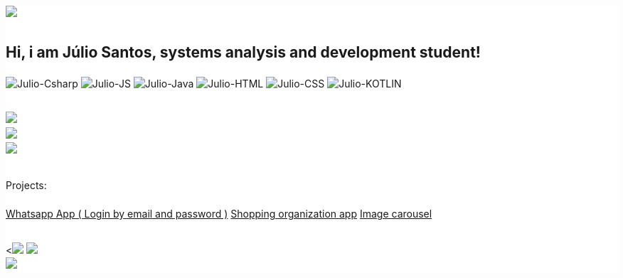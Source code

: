 <img width=100% src="https://capsule-render.vercel.app/api?type=waving&height=150"/>

## Hi, i am Júlio Santos, systems analysis and development student!

<div>
<img align="center" alt="Julio-Csharp" height="30" width="40" src="https://raw.githubusercontent.com/devicons/devicon/master/icons/csharp/csharp-original.svg"/>
  <img align="center" alt="Julio-JS" height="30" width="40" src="https://raw.githubusercontent.com/devicons/devicon/master/icons/javascript/javascript-plain.svg"/>
  <img align="center" alt="Julio-Java" height="30" width="40"src="https://cdn.jsdelivr.net/gh/devicons/devicon@latest/icons/java/java-original.svg"/>
  <img align="center" alt="Julio-HTML" height="30" width="40" src="https://raw.githubusercontent.com/devicons/devicon/master/icons/html5/html5-original.svg"/>
  <img align="center" alt="Julio-CSS" height="30" width="40" src="https://raw.githubusercontent.com/devicons/devicon/master/icons/css3/css3-original.svg"/>
  <img align="center" alt="Julio-KOTLIN" height="30" width="40" src="https://cdn.jsdelivr.net/gh/devicons/devicon@latest/icons/kotlin/kotlin-original.svg"/>
</div>

##

<div>
  <a href="https://instagram.com/julio.ssnt" target="_blank">
    <img src="https://img.shields.io/badge/-Instagram-%23E4405F?style=for-the-badge&logo=instagram&logoColor=white" target="_blank"/>
  </a>
  <br>
  <a href="mailto:julio0123123123@hotmail.com">
    <img src="https://img.shields.io/badge/-Gmail-%23333?style=for-the-badge&logo=gmail&logoColor=white" target="_blank"/>
  </a>
  <br>
  <a href="https://www.linkedin.com/in/j%C3%BAlio-nascimento-santos-0088b8196" target="_blank">
    <img src="https://img.shields.io/badge/-LinkedIn-%230077B5?style=for-the-badge&logo=linkedin&logoColor=white" target="_blank"/>
  </a>
</div>

##

<div>
Projects:
  <br></br>
  <a href="https://github.com/juliosntts/AppWhatsApp">Whatsapp App ( Login by email and password )</a>
  <a href="https://github.com/juliosntts/MauiAppMinhasCompras">Shopping organization app</a>
  <a href="https://github.com/juliosntts/Carrosel">Image carousel</a>
  
<div>

##

<div align="start">
 <<img width="42%" src="https://github-readme-stats.vercel.app/api?username=juliosntts&show_icons=true&theme=transparent">
 <img width="50%" src="https://github-readme-stats.vercel.app/api/top-langs/?username=juliosntts&show_icons=true&theme=transparent&layout=compact">
</div>

<img width=100% src="https://capsule-render.vercel.app/api?type=waving&height=155&section=footer&reversal=false"/>

